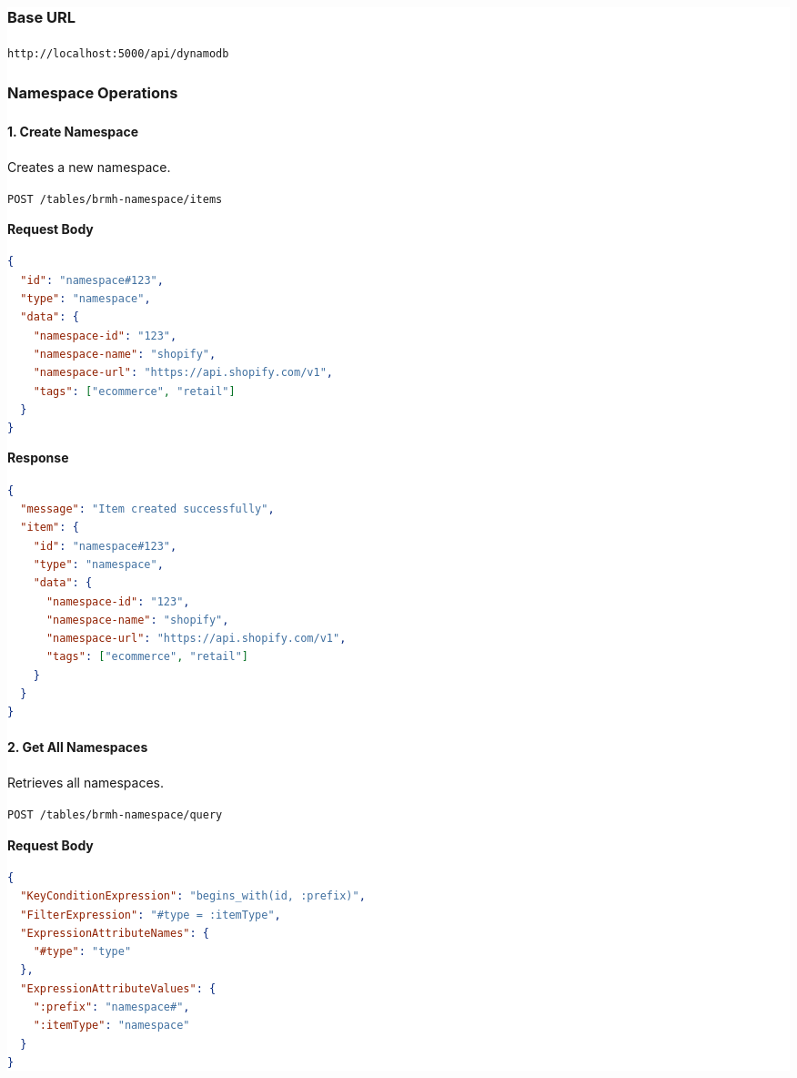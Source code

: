 ### Base URL
```
http://localhost:5000/api/dynamodb
```

### Namespace Operations

#### 1. Create Namespace
Creates a new namespace.

```http
POST /tables/brmh-namespace/items
```

**Request Body**
```json
{
  "id": "namespace#123",
  "type": "namespace",
  "data": {
    "namespace-id": "123",
    "namespace-name": "shopify",
    "namespace-url": "https://api.shopify.com/v1",
    "tags": ["ecommerce", "retail"]
  }
}
```

**Response**
```json
{
  "message": "Item created successfully",
  "item": {
    "id": "namespace#123",
    "type": "namespace",
    "data": {
      "namespace-id": "123",
      "namespace-name": "shopify",
      "namespace-url": "https://api.shopify.com/v1",
      "tags": ["ecommerce", "retail"]
    }
  }
}
```

#### 2. Get All Namespaces
Retrieves all namespaces.

```http
POST /tables/brmh-namespace/query
```

**Request Body**
```json
{
  "KeyConditionExpression": "begins_with(id, :prefix)",
  "FilterExpression": "#type = :itemType",
  "ExpressionAttributeNames": {
    "#type": "type"
  },
  "ExpressionAttributeValues": {
    ":prefix": "namespace#",
    ":itemType": "namespace"
  }
}
```
